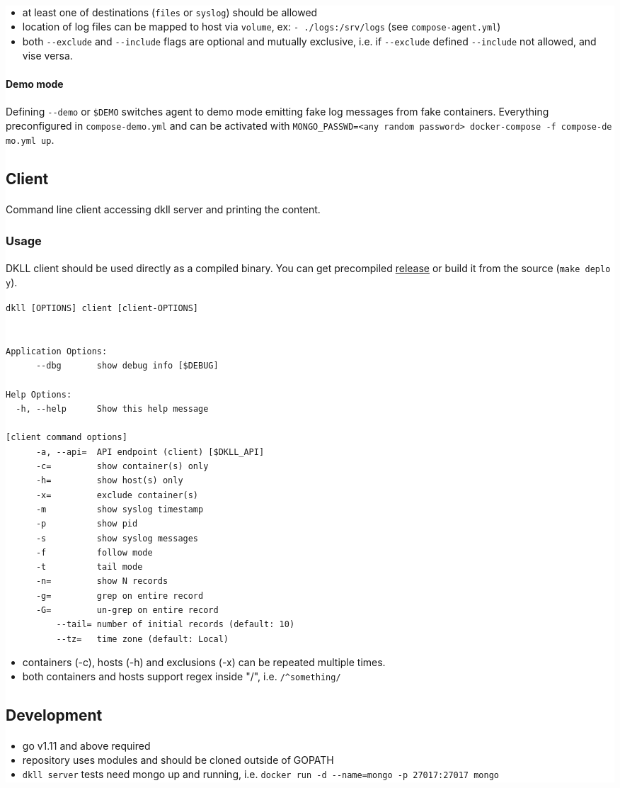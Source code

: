 - at least one of destinations (`files` or `syslog`) should be allowed
- location of log files can be mapped to host via `volume`, ex: `- ./logs:/srv/logs` (see `compose-agent.yml`)
- both `--exclude` and `--include` flags are optional and mutually exclusive, i.e. if `--exclude` defined `--include` not allowed, and vise versa.


#### Demo mode

Defining `--demo` or `$DEMO` switches agent to demo mode emitting fake log messages from fake containers. Everything preconfigured in `compose-demo.yml` and can be activated with `MONGO_PASSWD=<any random password> docker-compose -f compose-demo.yml up`.  

## Client

Command line client accessing dkll server and printing the content.

### Usage

DKLL client should be used directly as a compiled binary. You can get precompiled 
[release](https://github.com/umputun/dkll/releases) or build it from the source (`make deploy`). 

```
dkll [OPTIONS] client [client-OPTIONS]


Application Options:
      --dbg       show debug info [$DEBUG]

Help Options:
  -h, --help      Show this help message

[client command options]
      -a, --api=  API endpoint (client) [$DKLL_API]
      -c=         show container(s) only
      -h=         show host(s) only
      -x=         exclude container(s)
      -m          show syslog timestamp
      -p          show pid
      -s          show syslog messages
      -f          follow mode
      -t          tail mode
      -n=         show N records
      -g=         grep on entire record
      -G=         un-grep on entire record
          --tail= number of initial records (default: 10)
          --tz=   time zone (default: Local)
```

* containers (-c), hosts (-h) and exclusions (-x) can be repeated multiple times. 
* both containers and hosts support regex inside "/", i.e. `/^something/`

## Development 

- go v1.11 and above required
- repository uses modules and should be cloned outside of GOPATH
- `dkll server` tests need mongo up and running, i.e. `docker run -d --name=mongo -p 27017:27017 mongo`
 
